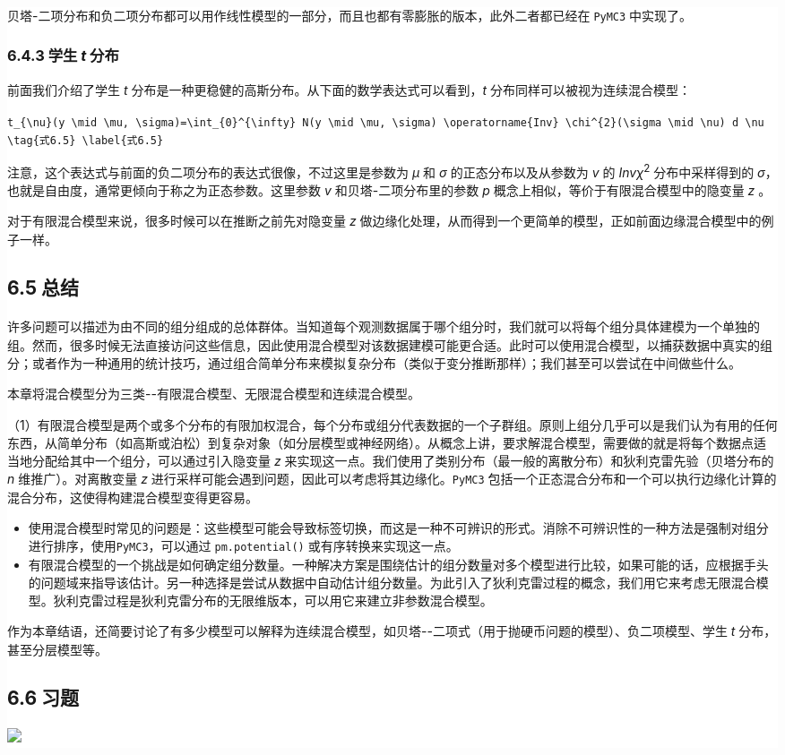  贝塔-二项分布和负二项分布都可以用作线性模型的一部分，而且也都有零膨胀的版本，此外二者都已经在 `PyMC3` 中实现了。

### 6.4.3 学生 $t$ 分布

 前面我们介绍了学生 $t$ 分布是一种更稳健的高斯分布。从下面的数学表达式可以看到，$t$ 分布同样可以被视为连续混合模型：

```{math}
t_{\nu}(y \mid \mu, \sigma)=\int_{0}^{\infty} N(y \mid \mu, \sigma) \operatorname{Inv} \chi^{2}(\sigma \mid \nu) d \nu \tag{式6.5} \label{式6.5}
```

注意，这个表达式与前面的负二项分布的表达式很像，不过这里是参数为 $\mu$ 和 $σ$ 的正态分布以及从参数为 $v$ 的 $Invχ^2$ 分布中采样得到的 $σ$，也就是自由度，通常更倾向于称之为正态参数。这里参数 $v$ 和贝塔-二项分布里的参数 $p$ 概念上相似，等价于有限混合模型中的隐变量 $z$ 。 

对于有限混合模型来说，很多时候可以在推断之前先对隐变量 $z$ 做边缘化处理，从而得到一个更简单的模型，正如前面边缘混合模型中的例子一样。

## 6.5 总结

许多问题可以描述为由不同的组分组成的总体群体。当知道每个观测数据属于哪个组分时，我们就可以将每个组分具体建模为一个单独的组。然而，很多时候无法直接访问这些信息，因此使用混合模型对该数据建模可能更合适。此时可以使用混合模型，以捕获数据中真实的组分；或者作为一种通用的统计技巧，通过组合简单分布来模拟复杂分布（类似于变分推断那样）；我们甚至可以尝试在中间做些什么。

本章将混合模型分为三类--有限混合模型、无限混合模型和连续混合模型。

（1）有限混合模型是两个或多个分布的有限加权混合，每个分布或组分代表数据的一个子群组。原则上组分几乎可以是我们认为有用的任何东西，从简单分布（如高斯或泊松）到复杂对象（如分层模型或神经网络）。从概念上讲，要求解混合模型，需要做的就是将每个数据点适当地分配给其中一个组分，可以通过引入隐变量 $z$ 来实现这一点。我们使用了类别分布（最一般的离散分布）和狄利克雷先验（贝塔分布的 $n$ 维推广）。对离散变量 $z$ 进行采样可能会遇到问题，因此可以考虑将其边缘化。`PyMC3` 包括一个正态混合分布和一个可以执行边缘化计算的混合分布，这使得构建混合模型变得更容易。

- 使用混合模型时常见的问题是：这些模型可能会导致标签切换，而这是一种不可辨识的形式。消除不可辨识性的一种方法是强制对组分进行排序，使用`PyMC3`，可以通过 `pm.potential()` 或有序转换来实现这一点。
- 有限混合模型的一个挑战是如何确定组分数量。一种解决方案是围绕估计的组分数量对多个模型进行比较，如果可能的话，应根据手头的问题域来指导该估计。另一种选择是尝试从数据中自动估计组分数量。为此引入了狄利克雷过程的概念，我们用它来考虑无限混合模型。狄利克雷过程是狄利克雷分布的无限维版本，可以用它来建立非参数混合模型。

作为本章结语，还简要讨论了有多少模型可以解释为连续混合模型，如贝塔--二项式（用于抛硬币问题的模型）、负二项模型、学生 $t$ 分布，甚至分层模型等。

## 6.6 习题

![](https://gitee.com/XiShanSnow/imagebed/raw/master/images/articles/spatialPresent_20210505200439_80.webp)
